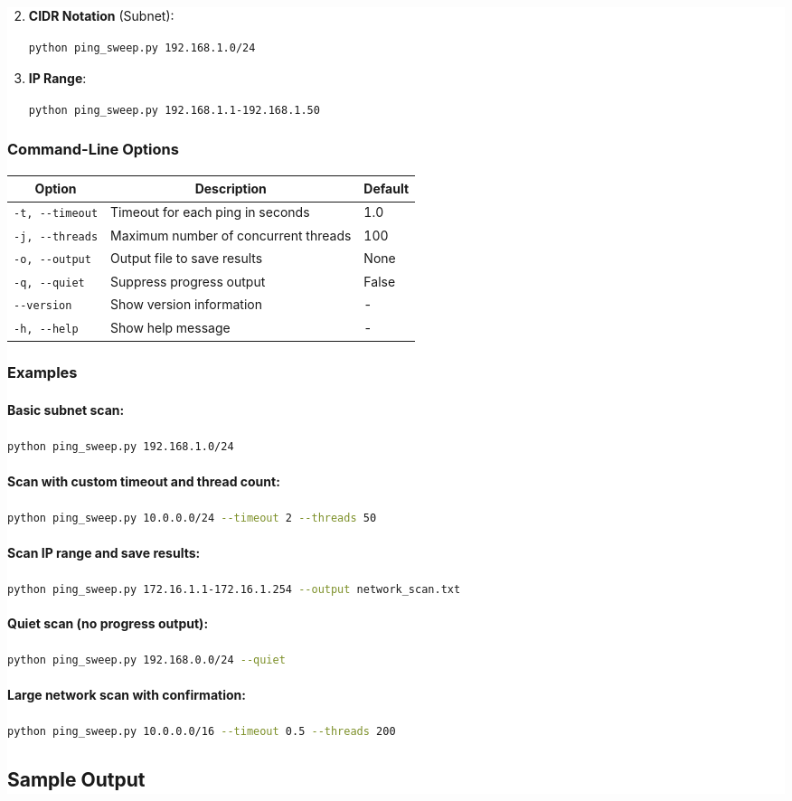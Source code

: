 2. **CIDR Notation** (Subnet):
   ```bash
   python ping_sweep.py 192.168.1.0/24
   ```

3. **IP Range**:
   ```bash
   python ping_sweep.py 192.168.1.1-192.168.1.50
   ```

### Command-Line Options

| Option | Description | Default |
|--------|-------------|---------|
| `-t, --timeout` | Timeout for each ping in seconds | 1.0 |
| `-j, --threads` | Maximum number of concurrent threads | 100 |
| `-o, --output` | Output file to save results | None |
| `-q, --quiet` | Suppress progress output | False |
| `--version` | Show version information | - |
| `-h, --help` | Show help message | - |

### Examples

#### Basic subnet scan:
```bash
python ping_sweep.py 192.168.1.0/24
```

#### Scan with custom timeout and thread count:
```bash
python ping_sweep.py 10.0.0.0/24 --timeout 2 --threads 50
```

#### Scan IP range and save results:
```bash
python ping_sweep.py 172.16.1.1-172.16.1.254 --output network_scan.txt
```

#### Quiet scan (no progress output):
```bash
python ping_sweep.py 192.168.0.0/24 --quiet
```

#### Large network scan with confirmation:
```bash
python ping_sweep.py 10.0.0.0/16 --timeout 0.5 --threads 200
```

## Sample Output
